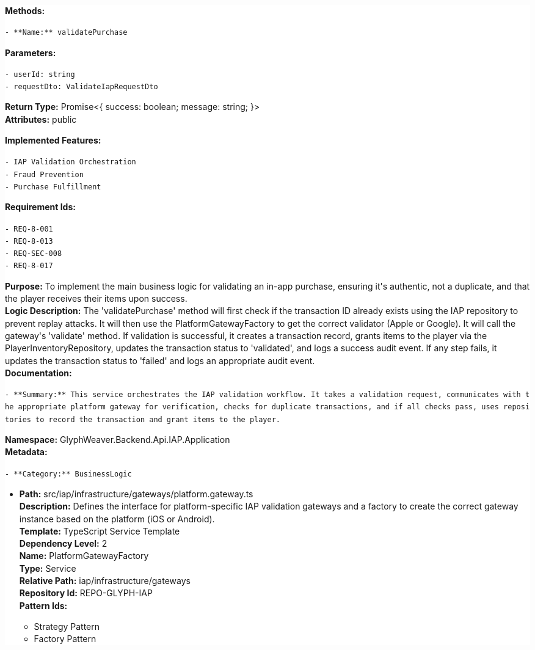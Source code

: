 **Methods:**
    
    - **Name:** validatePurchase  
**Parameters:**
    
    - userId: string
    - requestDto: ValidateIapRequestDto
    
**Return Type:** Promise<{ success: boolean; message: string; }>  
**Attributes:** public  
    
**Implemented Features:**
    
    - IAP Validation Orchestration
    - Fraud Prevention
    - Purchase Fulfillment
    
**Requirement Ids:**
    
    - REQ-8-001
    - REQ-8-013
    - REQ-SEC-008
    - REQ-8-017
    
**Purpose:** To implement the main business logic for validating an in-app purchase, ensuring it's authentic, not a duplicate, and that the player receives their items upon success.  
**Logic Description:** The 'validatePurchase' method will first check if the transaction ID already exists using the IAP repository to prevent replay attacks. It will then use the PlatformGatewayFactory to get the correct validator (Apple or Google). It will call the gateway's 'validate' method. If validation is successful, it creates a transaction record, grants items to the player via the PlayerInventoryRepository, updates the transaction status to 'validated', and logs a success audit event. If any step fails, it updates the transaction status to 'failed' and logs an appropriate audit event.  
**Documentation:**
    
    - **Summary:** This service orchestrates the IAP validation workflow. It takes a validation request, communicates with the appropriate platform gateway for verification, checks for duplicate transactions, and if all checks pass, uses repositories to record the transaction and grant items to the player.
    
**Namespace:** GlyphWeaver.Backend.Api.IAP.Application  
**Metadata:**
    
    - **Category:** BusinessLogic
    
- **Path:** src/iap/infrastructure/gateways/platform.gateway.ts  
**Description:** Defines the interface for platform-specific IAP validation gateways and a factory to create the correct gateway instance based on the platform (iOS or Android).  
**Template:** TypeScript Service Template  
**Dependency Level:** 2  
**Name:** PlatformGatewayFactory  
**Type:** Service  
**Relative Path:** iap/infrastructure/gateways  
**Repository Id:** REPO-GLYPH-IAP  
**Pattern Ids:**
    
    - Strategy Pattern
    - Factory Pattern
    